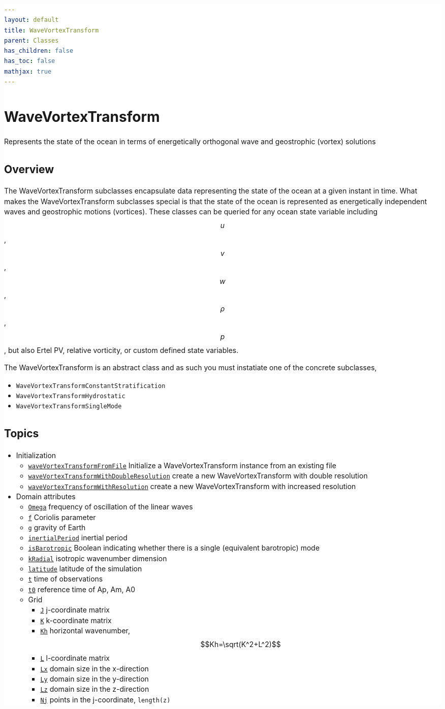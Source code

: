 ```yaml
---
layout: default
title: WaveVortexTransform
parent: Classes
has_children: false
has_toc: false
mathjax: true
---
```


#  WaveVortexTransform

Represents the state of the ocean in terms of energetically orthogonal wave and geostrophic (vortex) solutions

## Overview
 
 
  The WaveVortexTransform subclasses encapsulate data representing the
  state of the ocean at a given instant in time. What makes the
  WaveVortexTransform subclasses special is that the state of the ocean
  is represented as energetically independent waves and geostrophic
  motions (vortices). These classes can be queried for any ocean state
  variable including $$u$$, $$v$$, $$w$$, $$\rho$$, $$p$$, but also
  Ertel PV, relative vorticity, or custom defined state variables.
 
  The WaveVortexTransform is an abstract class and as such you must
  instatiate one of the concrete subclasses,
 
  + `WaveVortexTransformConstantStratification`
  + `WaveVortexTransformHydrostatic`
  + `WaveVortexTransformSingleMode`
 
                        


## Topics
+ Initialization
  + [`waveVortexTransformFromFile`](/classes/wavevortextransform/wavevortextransformfromfile.html) Initialize a WaveVortexTransform instance from an existing file
  + [`waveVortexTransformWithDoubleResolution`](/classes/wavevortextransform/wavevortextransformwithdoubleresolution.html) create a new WaveVortexTransform with double resolution
  + [`waveVortexTransformWithResolution`](/classes/wavevortextransform/wavevortextransformwithresolution.html) create a new WaveVortexTransform with increased resolution
+ Domain attributes
  + [`Omega`](/classes/wavevortextransform/omega.html) frequency of oscillation of the linear waves
  + [`f`](/classes/wavevortextransform/f.html) Coriolis parameter
  + [`g`](/classes/wavevortextransform/g.html) gravity of Earth
  + [`inertialPeriod`](/classes/wavevortextransform/inertialperiod.html) inertial period
  + [`isBarotropic`](/classes/wavevortextransform/isbarotropic.html) Boolean indicating whether there is a single (equivalent barotropic) mode
  + [`kRadial`](/classes/wavevortextransform/kradial.html) isotropic wavenumber dimension
  + [`latitude`](/classes/wavevortextransform/latitude.html) latitude of the simulation
  + [`t`](/classes/wavevortextransform/t.html) time of observations
  + [`t0`](/classes/wavevortextransform/t0.html) reference time of Ap, Am, A0
  + Grid
    + [`J`](/classes/wavevortextransform/j.html) j-coordinate matrix
    + [`K`](/classes/wavevortextransform/k.html) k-coordinate matrix
    + [`Kh`](/classes/wavevortextransform/kh.html) horizontal wavenumber, $$Kh=\sqrt(K^2+L^2)$$
    + [`L`](/classes/wavevortextransform/l.html) l-coordinate matrix
    + [`Lx`](/classes/wavevortextransform/lx.html) domain size in the x-direction
    + [`Ly`](/classes/wavevortextransform/ly.html) domain size in the y-direction
    + [`Lz`](/classes/wavevortextransform/lz.html) domain size in the z-direction
    + [`Nj`](/classes/wavevortextransform/nj.html) points in the j-coordinate, `length(z)`